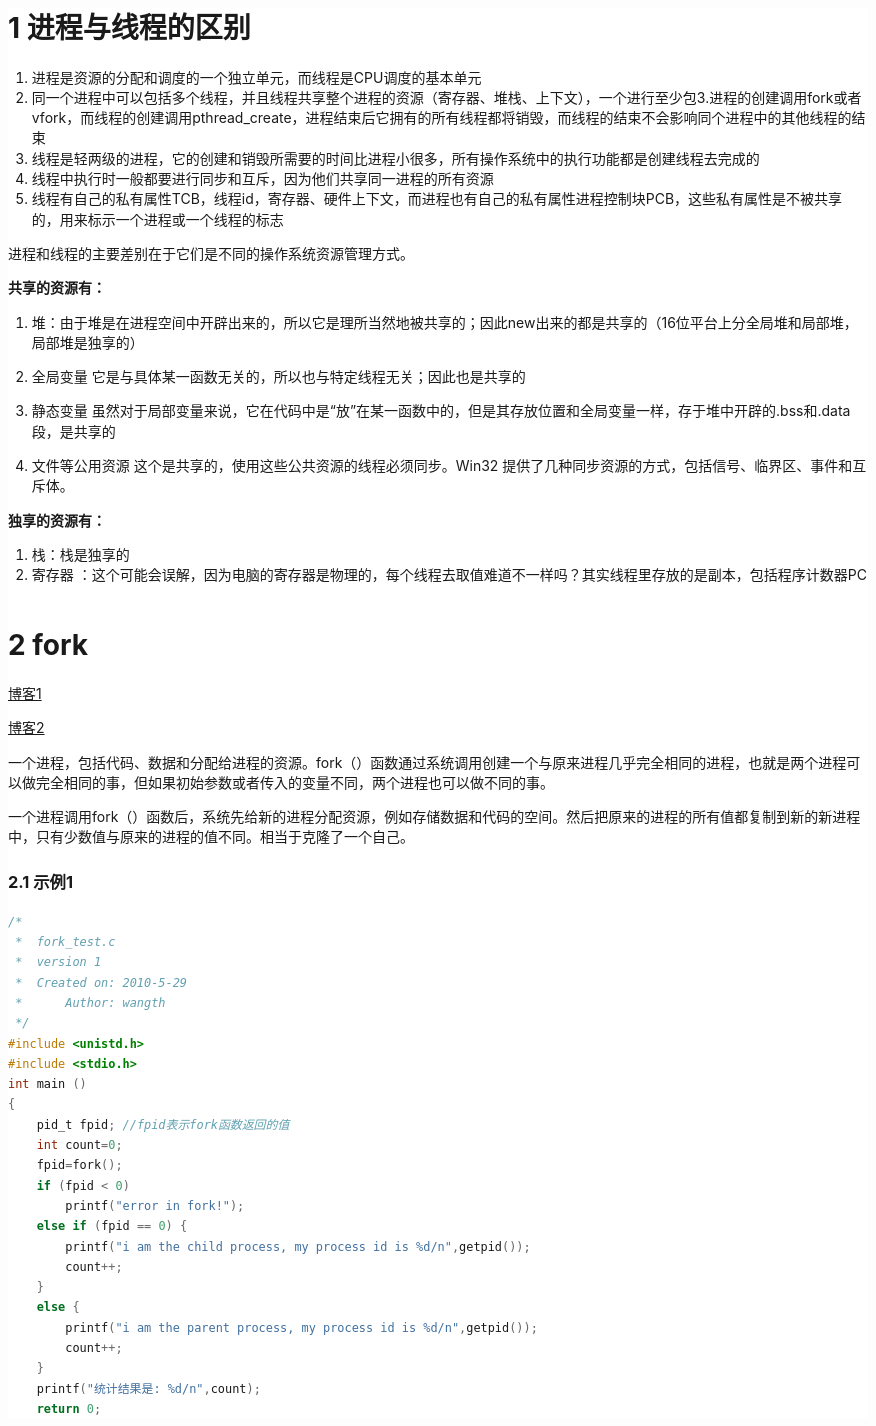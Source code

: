 # 1 进程与线程的区别

1. 进程是资源的分配和调度的一个独立单元，而线程是CPU调度的基本单元
2. 同一个进程中可以包括多个线程，并且线程共享整个进程的资源（寄存器、堆栈、上下文），一个进行至少包3.进程的创建调用fork或者vfork，而线程的创建调用pthread_create，进程结束后它拥有的所有线程都将销毁，而线程的结束不会影响同个进程中的其他线程的结束
3. 线程是轻两级的进程，它的创建和销毁所需要的时间比进程小很多，所有操作系统中的执行功能都是创建线程去完成的
4. 线程中执行时一般都要进行同步和互斥，因为他们共享同一进程的所有资源
5. 线程有自己的私有属性TCB，线程id，寄存器、硬件上下文，而进程也有自己的私有属性进程控制块PCB，这些私有属性是不被共享的，用来标示一个进程或一个线程的标志

进程和线程的主要差别在于它们是不同的操作系统资源管理方式。 



**共享的资源有：**

1. 堆：由于堆是在进程空间中开辟出来的，所以它是理所当然地被共享的；因此new出来的都是共享的（16位平台上分全局堆和局部堆，局部堆是独享的）

2. 全局变量 它是与具体某一函数无关的，所以也与特定线程无关；因此也是共享的
3. 静态变量 虽然对于局部变量来说，它在代码中是“放”在某一函数中的，但是其存放位置和全局变量一样，存于堆中开辟的.bss和.data段，是共享的
4. 文件等公用资源  这个是共享的，使用这些公共资源的线程必须同步。Win32 提供了几种同步资源的方式，包括信号、临界区、事件和互斥体。

**独享的资源有：**

1. 栈：栈是独享的
2. 寄存器 ：这个可能会误解，因为电脑的寄存器是物理的，每个线程去取值难道不一样吗？其实线程里存放的是副本，包括程序计数器PC





# 2 fork

[博客1](https://blog.csdn.net/jason314/article/details/5640969)

[博客2](https://www.jianshu.com/p/1327c51a4a99)

一个进程，包括代码、数据和分配给进程的资源。fork（）函数通过系统调用创建一个与原来进程几乎完全相同的进程，也就是两个进程可以做完全相同的事，但如果初始参数或者传入的变量不同，两个进程也可以做不同的事。 

一个进程调用fork（）函数后，系统先给新的进程分配资源，例如存储数据和代码的空间。然后把原来的进程的所有值都复制到新的新进程中，只有少数值与原来的进程的值不同。相当于克隆了一个自己。

### 2.1 示例1

```c
/*
 *  fork_test.c
 *  version 1
 *  Created on: 2010-5-29
 *      Author: wangth
 */
#include <unistd.h>
#include <stdio.h> 
int main () 
{ 
	pid_t fpid; //fpid表示fork函数返回的值
	int count=0;
	fpid=fork(); 
	if (fpid < 0) 
		printf("error in fork!"); 
	else if (fpid == 0) {
		printf("i am the child process, my process id is %d/n",getpid()); 
		count++;
	}
	else {
		printf("i am the parent process, my process id is %d/n",getpid()); 
		count++;
	}
	printf("统计结果是: %d/n",count);
	return 0;
```